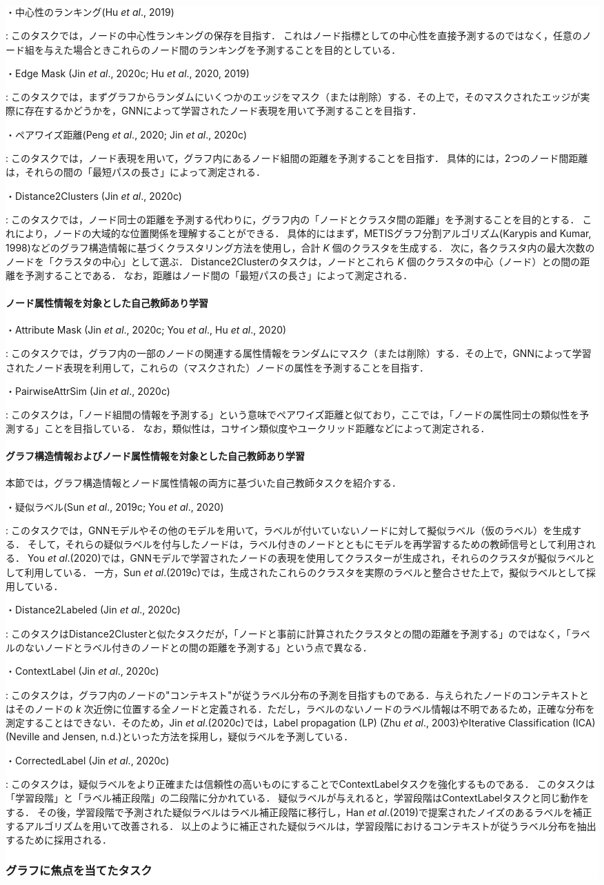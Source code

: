 ・中心性のランキング(Hu *et al*., 2019)

:   このタスクでは，ノードの中心性ランキングの保存を目指す． これはノード指標としての中心性を直接予測するのではなく，任意のノード組を与えた場合ときこれらのノード間のランキングを予測することを目的としている．

・Edge Mask (Jin *et al*., 2020c; Hu *et al*., 2020, 2019)

:   このタスクでは，まずグラフからランダムにいくつかのエッジをマスク（または削除）する．その上で，そのマスクされたエッジが実際に存在するかどうかを，GNNによって学習されたノード表現を用いて予測することを目指す．

・ペアワイズ距離(Peng *et al*., 2020; Jin *et al*., 2020c)

:   このタスクでは，ノード表現を用いて，グラフ内にあるノード組間の距離を予測することを目指す． 具体的には，2つのノード間距離は，それらの間の「最短パスの長さ」によって測定される．

・Distance2Clusters (Jin *et al*., 2020c)

:   このタスクでは，ノード同士の距離を予測する代わりに，グラフ内の「ノードとクラスタ間の距離」を予測することを目的とする． これにより，ノードの大域的な位置関係を理解することができる． 具体的にはまず，METISグラフ分割アルゴリズム(Karypis and Kumar, 1998)などのグラフ構造情報に基づくクラスタリング方法を使用し，合計 $K$ 個のクラスタを生成する． 次に，各クラスタ内の最大次数のノードを「クラスタの中心」として選ぶ． Distance2Clusterのタスクは，ノードとこれら $K$ 個のクラスタの中心（ノード）との間の距離を予測することである． なお，距離はノード間の「最短パスの長さ」によって測定される．

#### ノード属性情報を対象とした自己教師あり学習

・Attribute Mask (Jin *et al*., 2020c; You *et al*., Hu *et al*., 2020)

:   このタスクでは，グラフ内の一部のノードの関連する属性情報をランダムにマスク（または削除）する．その上で，GNNによって学習されたノード表現を利用して，これらの（マスクされた）ノードの属性を予測することを目指す．

・PairwiseAttrSim (Jin *et al*., 2020c)

:   このタスクは，「ノード組間の情報を予測する」という意味でペアワイズ距離と似ており，ここでは，「ノードの属性同士の類似性を予測する」ことを目指している． なお，類似性は，コサイン類似度やユークリッド距離などによって測定される．

#### グラフ構造情報およびノード属性情報を対象とした自己教師あり学習

本節では，グラフ構造情報とノード属性情報の両方に基づいた自己教師タスクを紹介する．

・疑似ラベル(Sun *et al*., 2019c; You *et al*., 2020)

:   このタスクでは，GNNモデルやその他のモデルを用いて，ラベルが付いていないノードに対して擬似ラベル（仮のラベル）を生成する． そして，それらの疑似ラベルを付与したノードは，ラベル付きのノードとともにモデルを再学習するための教師信号として利用される． You *et al*.(2020)では，GNNモデルで学習されたノードの表現を使用してクラスターが生成され，それらのクラスタが擬似ラベルとして利用している． 一方，Sun *et al*.(2019c)では，生成されたこれらのクラスタを実際のラベルと整合させた上で，擬似ラベルとして採用している．

・Distance2Labeled (Jin *et al*., 2020c)

:   このタスクはDistance2Clusterと似たタスクだが，「ノードと事前に計算されたクラスタとの間の距離を予測する」のではなく，「ラベルのないノードとラベル付きのノードとの間の距離を予測する」という点で異なる．

・ContextLabel (Jin *et al*., 2020c)

:   このタスクは，グラフ内のノードの"コンテキスト"が従うラベル分布の予測を目指すものである．与えられたノードのコンテキストとはそのノードの $k$ 次近傍に位置する全ノードと定義される．ただし，ラベルのないノードのラベル情報は不明であるため，正確な分布を測定することはできない．そのため，Jin *et al*.(2020c)では，Label propagation (LP) (Zhu *et al*., 2003)やIterative Classification (ICA) (Neville and Jensen, n.d.)といった方法を採用し，疑似ラベルを予測している．

・CorrectedLabel (Jin *et al*., 2020c)

:   このタスクは，疑似ラベルをより正確または信頼性の高いものにすることでContextLabelタスクを強化するものである． このタスクは「学習段階」と「ラベル補正段階」の二段階に分かれている． 疑似ラベルが与えれると，学習段階はContextLabelタスクと同じ動作をする． その後，学習段階で予測された疑似ラベルはラベル補正段階に移行し，Han *et al*.(2019)で提案されたノイズのあるラベルを補正するアルゴリズムを用いて改善される． 以上のように補正された疑似ラベルは，学習段階におけるコンテキストが従うラベル分布を抽出するために採用される．

### グラフに焦点を当てたタスク
